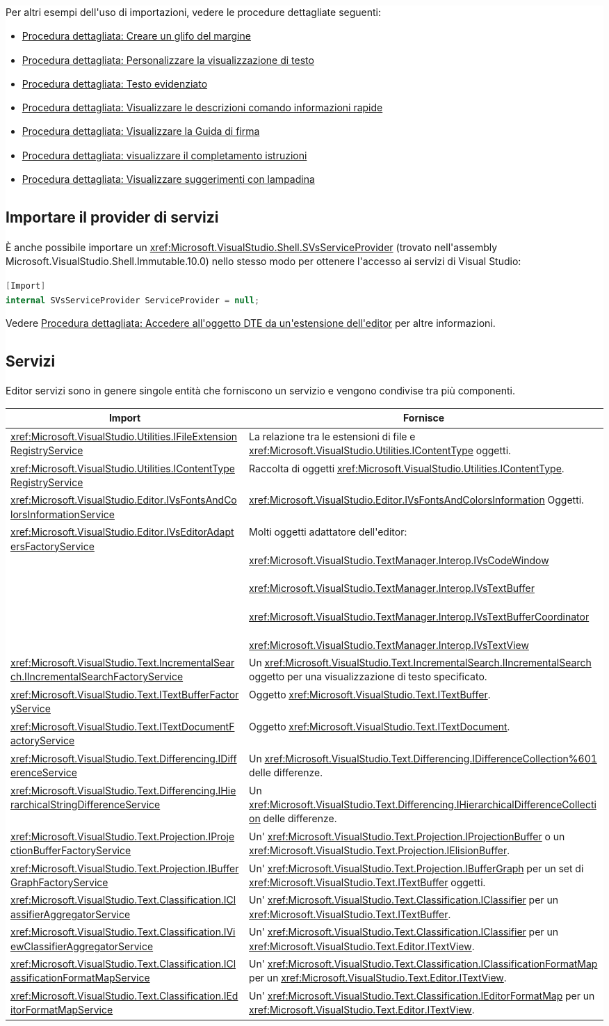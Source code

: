  Per altri esempi dell'uso di importazioni, vedere le procedure dettagliate seguenti:

- [Procedura dettagliata: Creare un glifo del margine](../extensibility/walkthrough-creating-a-margin-glyph.md)

- [Procedura dettagliata: Personalizzare la visualizzazione di testo](../extensibility/walkthrough-customizing-the-text-view.md)

- [Procedura dettagliata: Testo evidenziato](../extensibility/walkthrough-highlighting-text.md)

- [Procedura dettagliata: Visualizzare le descrizioni comando informazioni rapide](../extensibility/walkthrough-displaying-quickinfo-tooltips.md)

- [Procedura dettagliata: Visualizzare la Guida di firma](../extensibility/walkthrough-displaying-signature-help.md)

- [Procedura dettagliata: visualizzare il completamento istruzioni](../extensibility/walkthrough-displaying-statement-completion.md)

- [Procedura dettagliata: Visualizzare suggerimenti con lampadina](../extensibility/walkthrough-displaying-light-bulb-suggestions.md)

## <a name="import-the-service-provider"></a>Importare il provider di servizi
 È anche possibile importare un <xref:Microsoft.VisualStudio.Shell.SVsServiceProvider> (trovato nell'assembly Microsoft.VisualStudio.Shell.Immutable.10.0) nello stesso modo per ottenere l'accesso ai servizi di Visual Studio:

```csharp
[Import]
internal SVsServiceProvider ServiceProvider = null;
```

 Vedere [Procedura dettagliata: Accedere all'oggetto DTE da un'estensione dell'editor](../extensibility/walkthrough-accessing-the-dte-object-from-an-editor-extension.md) per altre informazioni.

## <a name="services"></a>Servizi
 Editor servizi sono in genere singole entità che forniscono un servizio e vengono condivise tra più componenti.

|Import|Fornisce|
|------------|--------------|
|<xref:Microsoft.VisualStudio.Utilities.IFileExtensionRegistryService>|La relazione tra le estensioni di file e <xref:Microsoft.VisualStudio.Utilities.IContentType> oggetti.|
|<xref:Microsoft.VisualStudio.Utilities.IContentTypeRegistryService>|Raccolta di oggetti <xref:Microsoft.VisualStudio.Utilities.IContentType>.|
|<xref:Microsoft.VisualStudio.Editor.IVsFontsAndColorsInformationService>|<xref:Microsoft.VisualStudio.Editor.IVsFontsAndColorsInformation> Oggetti.|
|<xref:Microsoft.VisualStudio.Editor.IVsEditorAdaptersFactoryService>|Molti oggetti adattatore dell'editor:<br /><br /> <xref:Microsoft.VisualStudio.TextManager.Interop.IVsCodeWindow><br /><br /> <xref:Microsoft.VisualStudio.TextManager.Interop.IVsTextBuffer><br /><br /> <xref:Microsoft.VisualStudio.TextManager.Interop.IVsTextBufferCoordinator><br /><br /> <xref:Microsoft.VisualStudio.TextManager.Interop.IVsTextView>|
|<xref:Microsoft.VisualStudio.Text.IncrementalSearch.IIncrementalSearchFactoryService>|Un <xref:Microsoft.VisualStudio.Text.IncrementalSearch.IIncrementalSearch> oggetto per una visualizzazione di testo specificato.|
|<xref:Microsoft.VisualStudio.Text.ITextBufferFactoryService>|Oggetto <xref:Microsoft.VisualStudio.Text.ITextBuffer>.|
|<xref:Microsoft.VisualStudio.Text.ITextDocumentFactoryService>|Oggetto <xref:Microsoft.VisualStudio.Text.ITextDocument>.|
|<xref:Microsoft.VisualStudio.Text.Differencing.IDifferenceService>|Un <xref:Microsoft.VisualStudio.Text.Differencing.IDifferenceCollection%601> delle differenze.|
|<xref:Microsoft.VisualStudio.Text.Differencing.IHierarchicalStringDifferenceService>|Un <xref:Microsoft.VisualStudio.Text.Differencing.IHierarchicalDifferenceCollection> delle differenze.|
|<xref:Microsoft.VisualStudio.Text.Projection.IProjectionBufferFactoryService>|Un' <xref:Microsoft.VisualStudio.Text.Projection.IProjectionBuffer> o un <xref:Microsoft.VisualStudio.Text.Projection.IElisionBuffer>.|
|<xref:Microsoft.VisualStudio.Text.Projection.IBufferGraphFactoryService>|Un' <xref:Microsoft.VisualStudio.Text.Projection.IBufferGraph> per un set di <xref:Microsoft.VisualStudio.Text.ITextBuffer> oggetti.|
|<xref:Microsoft.VisualStudio.Text.Classification.IClassifierAggregatorService>|Un' <xref:Microsoft.VisualStudio.Text.Classification.IClassifier> per un <xref:Microsoft.VisualStudio.Text.ITextBuffer>.|
|<xref:Microsoft.VisualStudio.Text.Classification.IViewClassifierAggregatorService>|Un' <xref:Microsoft.VisualStudio.Text.Classification.IClassifier> per un <xref:Microsoft.VisualStudio.Text.Editor.ITextView>.|
|<xref:Microsoft.VisualStudio.Text.Classification.IClassificationFormatMapService>|Un' <xref:Microsoft.VisualStudio.Text.Classification.IClassificationFormatMap> per un <xref:Microsoft.VisualStudio.Text.Editor.ITextView>.|
|<xref:Microsoft.VisualStudio.Text.Classification.IEditorFormatMapService>|Un' <xref:Microsoft.VisualStudio.Text.Classification.IEditorFormatMap> per un <xref:Microsoft.VisualStudio.Text.Editor.ITextView>.|